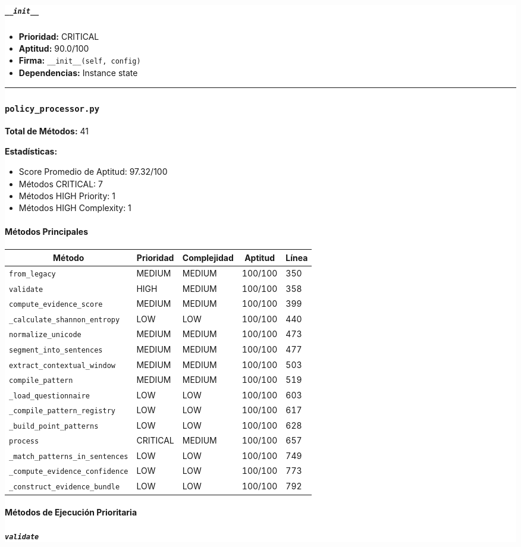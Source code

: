 ##### `__init__`

- **Prioridad:** CRITICAL
- **Aptitud:** 90.0/100
- **Firma:** `__init__(self, config)`
- **Dependencias:** Instance state

---

### `policy_processor.py`

**Total de Métodos:** 41

**Estadísticas:**
- Score Promedio de Aptitud: 97.32/100
- Métodos CRITICAL: 7
- Métodos HIGH Priority: 1
- Métodos HIGH Complexity: 1

#### Métodos Principales

| Método | Prioridad | Complejidad | Aptitud | Línea |
|--------|-----------|-------------|---------|-------|
| `from_legacy` | MEDIUM | MEDIUM | 100/100 | 350 |
| `validate` | HIGH | MEDIUM | 100/100 | 358 |
| `compute_evidence_score` | MEDIUM | MEDIUM | 100/100 | 399 |
| `_calculate_shannon_entropy` | LOW | LOW | 100/100 | 440 |
| `normalize_unicode` | MEDIUM | MEDIUM | 100/100 | 473 |
| `segment_into_sentences` | MEDIUM | MEDIUM | 100/100 | 477 |
| `extract_contextual_window` | MEDIUM | MEDIUM | 100/100 | 503 |
| `compile_pattern` | MEDIUM | MEDIUM | 100/100 | 519 |
| `_load_questionnaire` | LOW | LOW | 100/100 | 603 |
| `_compile_pattern_registry` | LOW | LOW | 100/100 | 617 |
| `_build_point_patterns` | LOW | LOW | 100/100 | 628 |
| `process` | CRITICAL | MEDIUM | 100/100 | 657 |
| `_match_patterns_in_sentences` | LOW | LOW | 100/100 | 749 |
| `_compute_evidence_confidence` | LOW | LOW | 100/100 | 773 |
| `_construct_evidence_bundle` | LOW | LOW | 100/100 | 792 |

#### Métodos de Ejecución Prioritaria

##### `validate`

